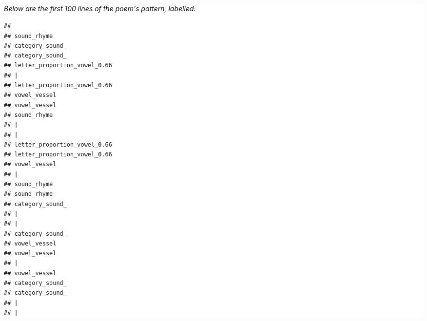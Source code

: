 *Below are the first 100 lines of the poem's pattern, labelled:*

    ##   
    ## sound_rhyme  
    ## category_sound_  
    ## category_sound_  
    ## letter_proportion_vowel_0.66  
    ## |  
    ## letter_proportion_vowel_0.66  
    ## vowel_vessel  
    ## vowel_vessel  
    ## sound_rhyme  
    ## |  
    ## |  
    ## letter_proportion_vowel_0.66  
    ## letter_proportion_vowel_0.66  
    ## vowel_vessel  
    ## |  
    ## sound_rhyme  
    ## sound_rhyme  
    ## category_sound_  
    ## |  
    ## |  
    ## category_sound_  
    ## vowel_vessel  
    ## vowel_vessel  
    ## |  
    ## vowel_vessel  
    ## category_sound_  
    ## category_sound_  
    ## |  
    ## |  